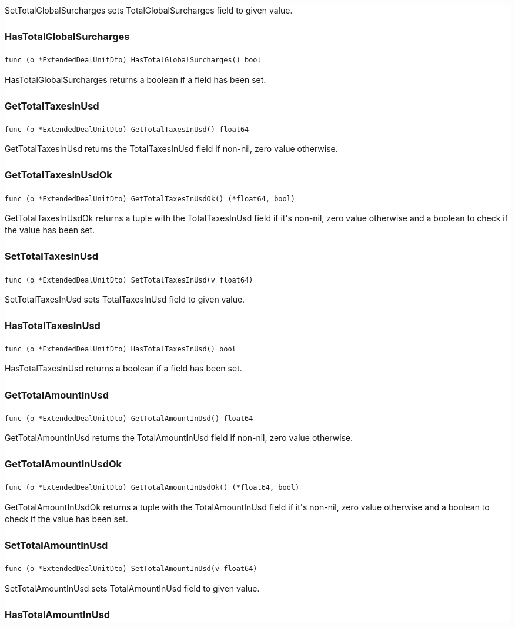 SetTotalGlobalSurcharges sets TotalGlobalSurcharges field to given value.

### HasTotalGlobalSurcharges

`func (o *ExtendedDealUnitDto) HasTotalGlobalSurcharges() bool`

HasTotalGlobalSurcharges returns a boolean if a field has been set.

### GetTotalTaxesInUsd

`func (o *ExtendedDealUnitDto) GetTotalTaxesInUsd() float64`

GetTotalTaxesInUsd returns the TotalTaxesInUsd field if non-nil, zero value otherwise.

### GetTotalTaxesInUsdOk

`func (o *ExtendedDealUnitDto) GetTotalTaxesInUsdOk() (*float64, bool)`

GetTotalTaxesInUsdOk returns a tuple with the TotalTaxesInUsd field if it's non-nil, zero value otherwise
and a boolean to check if the value has been set.

### SetTotalTaxesInUsd

`func (o *ExtendedDealUnitDto) SetTotalTaxesInUsd(v float64)`

SetTotalTaxesInUsd sets TotalTaxesInUsd field to given value.

### HasTotalTaxesInUsd

`func (o *ExtendedDealUnitDto) HasTotalTaxesInUsd() bool`

HasTotalTaxesInUsd returns a boolean if a field has been set.

### GetTotalAmountInUsd

`func (o *ExtendedDealUnitDto) GetTotalAmountInUsd() float64`

GetTotalAmountInUsd returns the TotalAmountInUsd field if non-nil, zero value otherwise.

### GetTotalAmountInUsdOk

`func (o *ExtendedDealUnitDto) GetTotalAmountInUsdOk() (*float64, bool)`

GetTotalAmountInUsdOk returns a tuple with the TotalAmountInUsd field if it's non-nil, zero value otherwise
and a boolean to check if the value has been set.

### SetTotalAmountInUsd

`func (o *ExtendedDealUnitDto) SetTotalAmountInUsd(v float64)`

SetTotalAmountInUsd sets TotalAmountInUsd field to given value.

### HasTotalAmountInUsd
